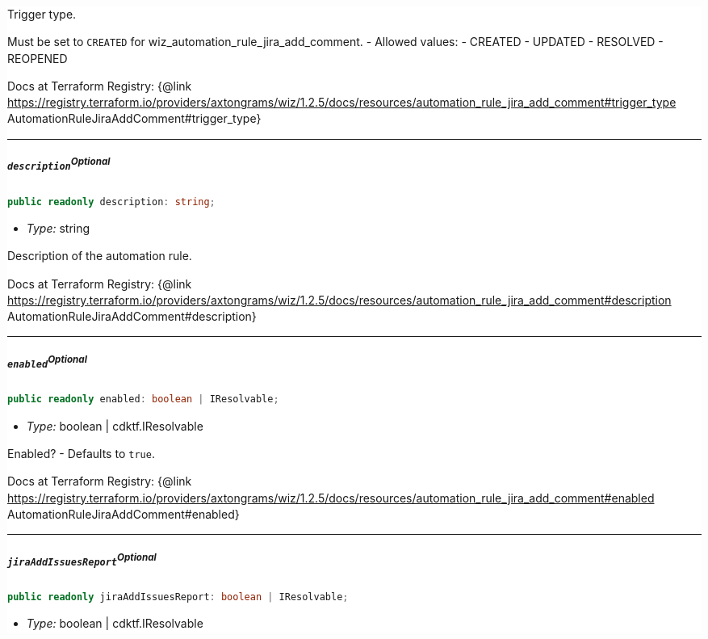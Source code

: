 Trigger type.

Must be set to `CREATED` for wiz_automation_rule_jira_add_comment.
    - Allowed values: 
        - CREATED
        - UPDATED
        - RESOLVED
        - REOPENED

Docs at Terraform Registry: {@link https://registry.terraform.io/providers/axtongrams/wiz/1.2.5/docs/resources/automation_rule_jira_add_comment#trigger_type AutomationRuleJiraAddComment#trigger_type}

---

##### `description`<sup>Optional</sup> <a name="description" id="rhizo-co-terraform-provider-wiz.automationRuleJiraAddComment.AutomationRuleJiraAddCommentConfig.property.description"></a>

```typescript
public readonly description: string;
```

- *Type:* string

Description of the automation rule.

Docs at Terraform Registry: {@link https://registry.terraform.io/providers/axtongrams/wiz/1.2.5/docs/resources/automation_rule_jira_add_comment#description AutomationRuleJiraAddComment#description}

---

##### `enabled`<sup>Optional</sup> <a name="enabled" id="rhizo-co-terraform-provider-wiz.automationRuleJiraAddComment.AutomationRuleJiraAddCommentConfig.property.enabled"></a>

```typescript
public readonly enabled: boolean | IResolvable;
```

- *Type:* boolean | cdktf.IResolvable

Enabled?     - Defaults to `true`.

Docs at Terraform Registry: {@link https://registry.terraform.io/providers/axtongrams/wiz/1.2.5/docs/resources/automation_rule_jira_add_comment#enabled AutomationRuleJiraAddComment#enabled}

---

##### `jiraAddIssuesReport`<sup>Optional</sup> <a name="jiraAddIssuesReport" id="rhizo-co-terraform-provider-wiz.automationRuleJiraAddComment.AutomationRuleJiraAddCommentConfig.property.jiraAddIssuesReport"></a>

```typescript
public readonly jiraAddIssuesReport: boolean | IResolvable;
```

- *Type:* boolean | cdktf.IResolvable
